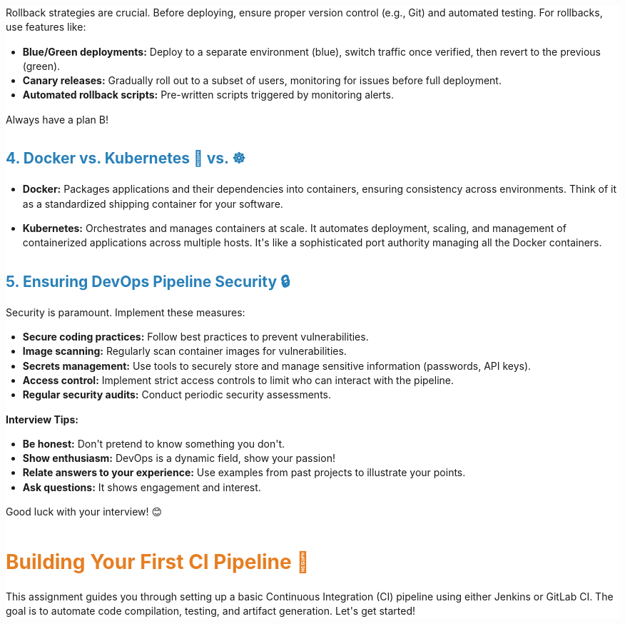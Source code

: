 Rollback strategies are crucial.  Before deploying, ensure proper version control (e.g., Git) and automated testing.  For rollbacks, use features like:

* **Blue/Green deployments:** Deploy to a separate environment (blue), switch traffic once verified, then revert to the previous (green).
* **Canary releases:** Gradually roll out to a subset of users, monitoring for issues before full deployment.
* **Automated rollback scripts:**  Pre-written scripts triggered by monitoring alerts.

Always have a plan B!


## <span style="color:#2980b9">4. Docker vs. Kubernetes 🐳 vs. ☸️</span>

* **Docker:** Packages applications and their dependencies into containers, ensuring consistency across environments.  Think of it as a standardized shipping container for your software.

* **Kubernetes:** Orchestrates and manages containers at scale. It automates deployment, scaling, and management of containerized applications across multiple hosts.  It's like a sophisticated port authority managing all the Docker containers.


## <span style="color:#2980b9">5. Ensuring DevOps Pipeline Security 🔒</span>

Security is paramount. Implement these measures:

* **Secure coding practices:**  Follow best practices to prevent vulnerabilities.
* **Image scanning:** Regularly scan container images for vulnerabilities.
* **Secrets management:** Use tools to securely store and manage sensitive information (passwords, API keys).
* **Access control:** Implement strict access controls to limit who can interact with the pipeline.
* **Regular security audits:** Conduct periodic security assessments.


**Interview Tips:**

* **Be honest:**  Don't pretend to know something you don't.
* **Show enthusiasm:**  DevOps is a dynamic field, show your passion!
* **Relate answers to your experience:**  Use examples from past projects to illustrate your points.
* **Ask questions:** It shows engagement and interest.


Good luck with your interview!  😊


# <span style="color:#e67e22">Building Your First CI Pipeline 🎉</span>

This assignment guides you through setting up a basic Continuous Integration (CI) pipeline using either Jenkins or GitLab CI.  The goal is to automate code compilation, testing, and artifact generation.  Let's get started!

